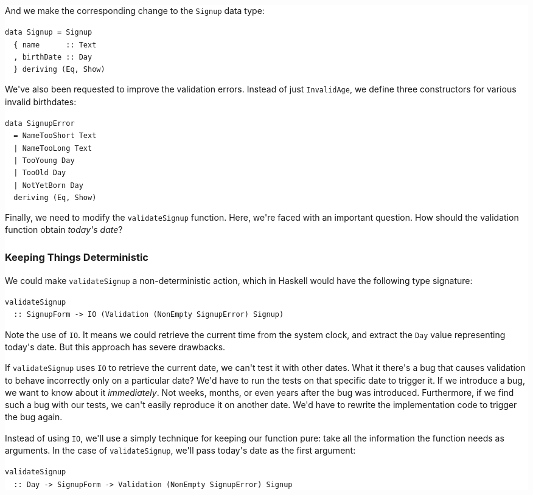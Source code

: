And we make the corresponding change to the `Signup` data type:

``` {.haskell .numbers}
data Signup = Signup
  { name      :: Text
  , birthDate :: Day
  } deriving (Eq, Show)
```

We've also been requested to improve the validation errors. Instead of
just `InvalidAge`, we define three constructors for various invalid
birthdates:

``` {.haskell .numbers}
data SignupError
  = NameTooShort Text
  | NameTooLong Text
  | TooYoung Day
  | TooOld Day
  | NotYetBorn Day
  deriving (Eq, Show)
```

Finally, we need to modify the `validateSignup` function. Here, we're
faced with an important question. How should the validation function
obtain *today's date*?

### Keeping Things Deterministic

We could make `validateSignup` a non-deterministic action, which in
Haskell would have the following type signature:

``` {.haskell .numbers}
validateSignup
  :: SignupForm -> IO (Validation (NonEmpty SignupError) Signup)
```

Note the use of `IO`. It means we could retrieve the current time from
the system clock, and extract the `Day` value representing today's date.
But this approach has severe drawbacks.

If `validateSignup` uses `IO` to retrieve the current date, we can't
test it with other dates. What it there's a bug that causes validation
to behave incorrectly only on a particular date? We'd have to run the
tests on that specific date to trigger it. If we introduce a bug, we
want to know about it *immediately*. Not weeks, months, or even years
after the bug was introduced. Furthermore, if we find such a bug with
our tests, we can't easily reproduce it on another date. We'd have to
rewrite the implementation code to trigger the bug again.

Instead of using `IO`, we'll use a simply technique for keeping our
function pure: take all the information the function needs as arguments.
In the case of `validateSignup`, we'll pass today's date as the first
argument:

``` {.haskell .numbers}
validateSignup
  :: Day -> SignupForm -> Validation (NonEmpty SignupError) Signup
```
